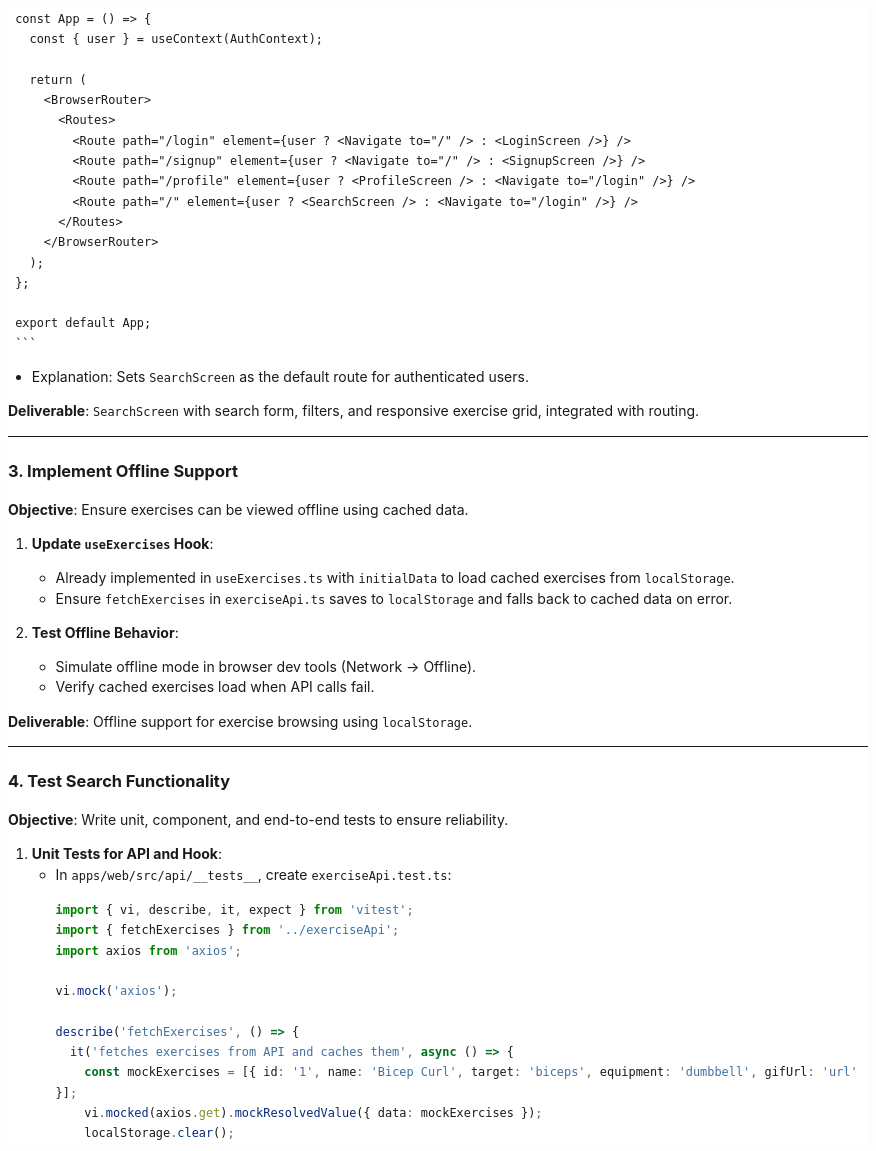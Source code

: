      const App = () => {
       const { user } = useContext(AuthContext);

       return (
         <BrowserRouter>
           <Routes>
             <Route path="/login" element={user ? <Navigate to="/" /> : <LoginScreen />} />
             <Route path="/signup" element={user ? <Navigate to="/" /> : <SignupScreen />} />
             <Route path="/profile" element={user ? <ProfileScreen /> : <Navigate to="/login" />} />
             <Route path="/" element={user ? <SearchScreen /> : <Navigate to="/login" />} />
           </Routes>
         </BrowserRouter>
       );
     };

     export default App;
     ```
   - Explanation: Sets `SearchScreen` as the default route for authenticated users.

**Deliverable**: `SearchScreen` with search form, filters, and responsive exercise grid, integrated with routing.

---

### 3. Implement Offline Support
**Objective**: Ensure exercises can be viewed offline using cached data.

1. **Update `useExercises` Hook**:
   - Already implemented in `useExercises.ts` with `initialData` to load cached exercises from `localStorage`.
   - Ensure `fetchExercises` in `exerciseApi.ts` saves to `localStorage` and falls back to cached data on error.

2. **Test Offline Behavior**:
   - Simulate offline mode in browser dev tools (Network → Offline).
   - Verify cached exercises load when API calls fail.

**Deliverable**: Offline support for exercise browsing using `localStorage`.

---

### 4. Test Search Functionality
**Objective**: Write unit, component, and end-to-end tests to ensure reliability.

1. **Unit Tests for API and Hook**:
   - In `apps/web/src/api/__tests__`, create `exerciseApi.test.ts`:
     ```typescript
     import { vi, describe, it, expect } from 'vitest';
     import { fetchExercises } from '../exerciseApi';
     import axios from 'axios';

     vi.mock('axios');

     describe('fetchExercises', () => {
       it('fetches exercises from API and caches them', async () => {
         const mockExercises = [{ id: '1', name: 'Bicep Curl', target: 'biceps', equipment: 'dumbbell', gifUrl: 'url' }];
         vi.mocked(axios.get).mockResolvedValue({ data: mockExercises });
         localStorage.clear();

